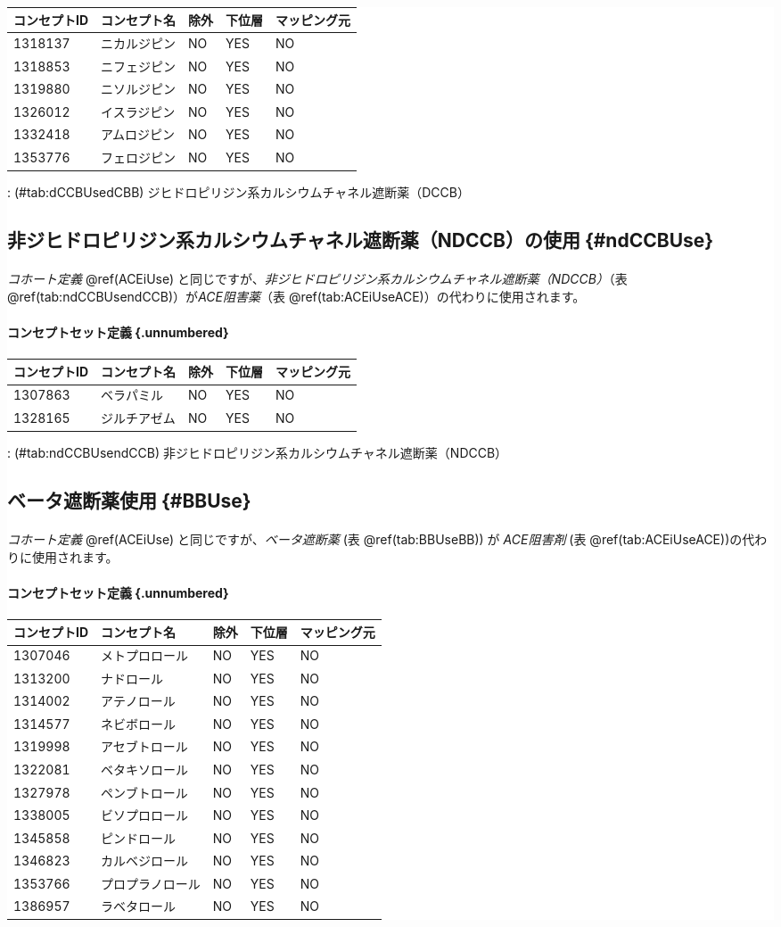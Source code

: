 | コンセプトID | コンセプト名 | 除外 | 下位層 | マッピング元 |
|:-------------|:-------------|:-----|:-------|:-------------|
| 1318137      | ニカルジピン | NO   | YES    | NO           |
| 1318853      | ニフェジピン | NO   | YES    | NO           |
| 1319880      | ニソルジピン | NO   | YES    | NO           |
| 1326012      | イスラジピン | NO   | YES    | NO           |
| 1332418      | アムロジピン | NO   | YES    | NO           |
| 1353776      | フェロジピン | NO   | YES    | NO           |

: (#tab:dCCBUsedCBB) ジヒドロピリジン系カルシウムチャネル遮断薬（DCCB）

## 非ジヒドロピリジン系カルシウムチャネル遮断薬（NDCCB）の使用 {#ndCCBUse}

*コホート定義* \@ref(ACEiUse) と同じですが、*非ジヒドロピリジン系カルシウムチャネル遮断薬（NDCCB）*（表 \@ref(tab:ndCCBUsendCCB)）が*ACE阻害薬*（表 \@ref(tab:ACEiUseACE)）の代わりに使用されます。

#### コンセプトセット定義 {.unnumbered}

| コンセプトID | コンセプト名 | 除外 | 下位層 | マッピング元 |
|:-------------|:-------------|:-----|:-------|:-------------|
| 1307863      | ベラパミル   | NO   | YES    | NO           |
| 1328165      | ジルチアゼム | NO   | YES    | NO           |

: (#tab:ndCCBUsendCCB) 非ジヒドロピリジン系カルシウムチャネル遮断薬（NDCCB）

## ベータ遮断薬使用 {#BBUse}

*コホート定義* \@ref(ACEiUse) と同じですが、*ベータ遮断薬* (表 \@ref(tab:BBUseBB)) が *ACE阻害剤* (表 \@ref(tab:ACEiUseACE))の代わりに使用されます。

#### コンセプトセット定義 {.unnumbered}

| コンセプトID | コンセプト名     | 除外 | 下位層 | マッピング元 |
|:-------------|:-----------------|:-----|:-------|:-------------|
| 1307046      | メトプロロール   | NO   | YES    | NO           |
| 1313200      | ナドロール       | NO   | YES    | NO           |
| 1314002      | アテノロール     | NO   | YES    | NO           |
| 1314577      | ネビボロール     | NO   | YES    | NO           |
| 1319998      | アセブトロール   | NO   | YES    | NO           |
| 1322081      | ベタキソロール   | NO   | YES    | NO           |
| 1327978      | ペンブトロール   | NO   | YES    | NO           |
| 1338005      | ビソプロロール   | NO   | YES    | NO           |
| 1345858      | ピンドロール     | NO   | YES    | NO           |
| 1346823      | カルベジロール   | NO   | YES    | NO           |
| 1353766      | プロプラノロール | NO   | YES    | NO           |
| 1386957      | ラベタロール     | NO   | YES    | NO           |
